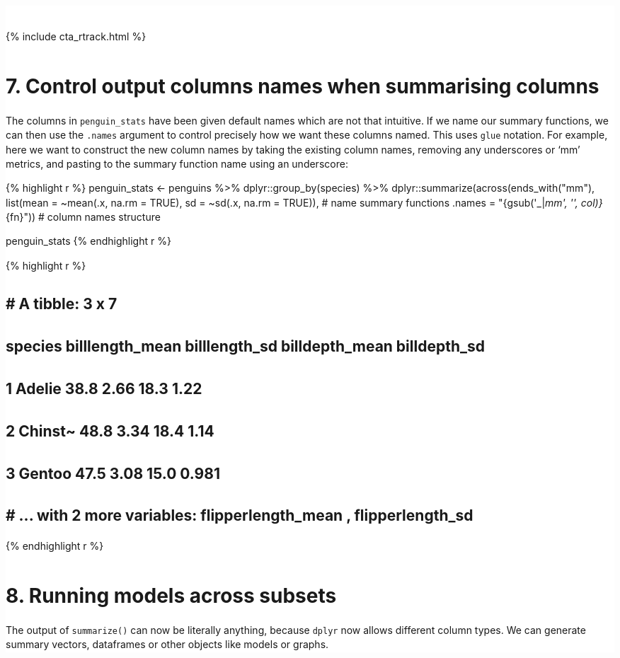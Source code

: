 
<br>

{% include cta_rtrack.html %}


# 7. Control output columns names when summarising columns

The columns in `penguin_stats` have been given default names which are not that intuitive. If we name our summary functions, we can then use the `.names` argument to control precisely how we want these columns named. This uses `glue` notation. For example, here we want to construct the new column names by taking the existing column names, removing any underscores or ‘mm’ metrics, and pasting to the summary function name using an underscore:

{% highlight r %}
penguin_stats <- penguins %>% 
  dplyr::group_by(species) %>% 
  dplyr::summarize(across(ends_with("mm"), 
                          list(mean = ~mean(.x, na.rm = TRUE), 
                               sd = ~sd(.x, na.rm = TRUE)), # name summary functions
                          .names = "{gsub('_|_mm', '', col)}_{fn}")) # column names structure

penguin_stats
{% endhighlight r %}

{% highlight r %}
## # A tibble: 3 x 7
##   species billlength_mean billlength_sd billdepth_mean billdepth_sd
##   <fct>             <dbl>         <dbl>          <dbl>        <dbl>
## 1 Adelie             38.8          2.66           18.3        1.22 
## 2 Chinst~            48.8          3.34           18.4        1.14 
## 3 Gentoo             47.5          3.08           15.0        0.981
## # ... with 2 more variables: flipperlength_mean <dbl>, flipperlength_sd <dbl>
{% endhighlight r %}


# 8. Running models across subsets

The output of `summarize()` can now be literally anything, because `dplyr` now allows different column types. We can generate summary vectors, dataframes or other objects like models or graphs.
